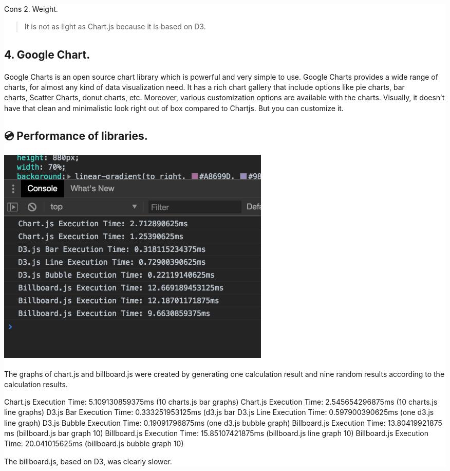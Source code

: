 
Cons 2. Weight.
>It is not as light as Chart.js because it is based on D3.

## 4. Google Chart.

Google Charts is an open source chart library which is powerful and very simple to use. Google Charts provides a wide range of charts, for almost any kind of data visualization need. It has a rich chart gallery that include options like pie charts, bar charts, Scatter Charts, donut charts, etc. Moreover, various customization options are available with the charts. Visually, it doesn’t have that clean and minimalistic look right out of box compared to Chartjs. But you can customize it. 


## 💿 Performance of libraries.

<img width="500" height="400" src="./src/compare.png"></img>

The graphs of chart.js and billboard.js were created by generating one calculation result and nine random results according to the calculation results.

Chart.js Execution Time: 5.109130859375ms (10 charts.js bar graphs) Chart.js Execution Time: 2.545654296875ms (10 charts.js line graphs) D3.js Bar Execution Time: 0.333251953125ms (d3.js bar D3.js Line Execution Time: 0.597900390625ms (one d3.js line graph) D3.js Bubble Execution Time: 0.19091796875ms (one d3.js bubble graph) Billboard.js Execution Time: 13.80419921875 ms (billboard.js bar graph 10) Billboard.js Execution Time: 15.85107421875ms (billboard.js line graph 10) Billboard.js Execution Time: 20.041015625ms (billboard.js bubble graph 10)

The billboard.js, based on D3, was clearly slower.

    
   
